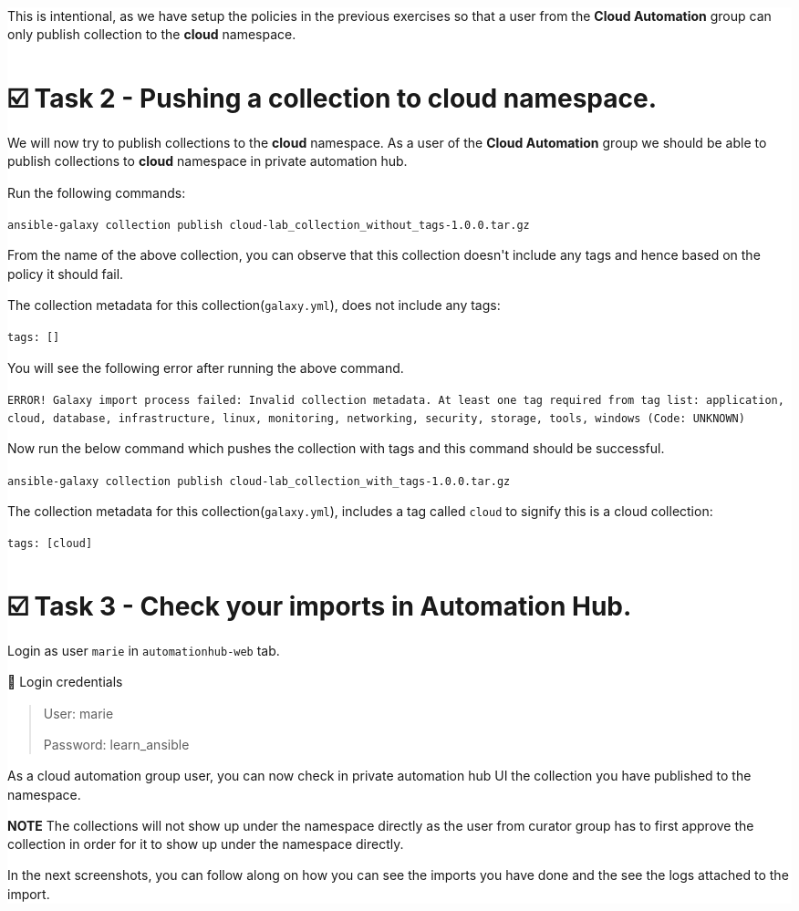 This is intentional, as we have setup the policies in the previous exercises so that a user from the **Cloud Automation** group can only publish collection to the **cloud** namespace.

☑️ Task 2 - Pushing a collection to cloud namespace.
===
We will now try to publish collections to the **cloud** namespace. As a user of the **Cloud Automation** group we should be able to publish collections to **cloud** namespace in private automation hub.

Run the following commands:

```
ansible-galaxy collection publish cloud-lab_collection_without_tags-1.0.0.tar.gz
```

From the name of the above collection, you can observe that this collection doesn't include any tags and hence based on the policy it should fail.

The collection metadata for this collection(`galaxy.yml`), does not include any tags:
```
tags: []
```

You will see the following error after running the above command.

`ERROR! Galaxy import process failed: Invalid collection metadata. At least one tag required from tag list: application, cloud, database, infrastructure, linux, monitoring, networking, security, storage, tools, windows (Code: UNKNOWN)`


Now run the below command which pushes the collection with tags and this command should be successful.

```
ansible-galaxy collection publish cloud-lab_collection_with_tags-1.0.0.tar.gz
```
The collection metadata for this collection(`galaxy.yml`), includes a tag called `cloud` to signify this is a cloud collection:
```
tags: [cloud]
```

☑️ Task 3 - Check your imports in Automation Hub.
===
Login as user `marie` in `automationhub-web` tab.

🔐 Login credentials

>User: marie<p>
>Password: learn_ansible

As a cloud automation group user, you can now check in private automation hub UI the collection you have published to the namespace.

**NOTE** The collections will not show up under the namespace directly as the user from curator group has to first approve the collection in order for it to show up under the namespace directly.

In the next screenshots, you can follow along on how you can see the imports you have done and the see the logs attached to the import.
